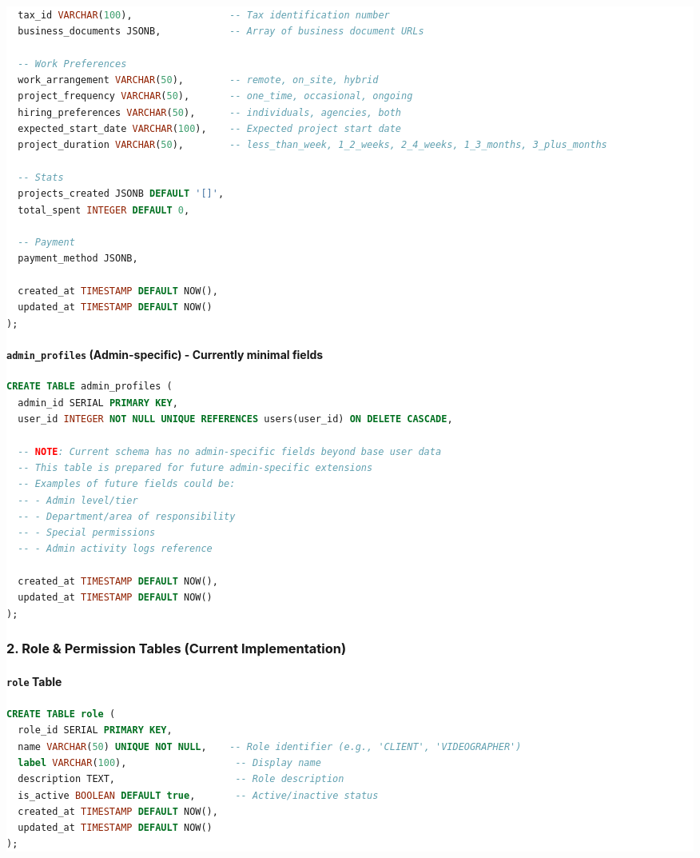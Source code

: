 ```sql
  tax_id VARCHAR(100),                 -- Tax identification number
  business_documents JSONB,            -- Array of business document URLs
  
  -- Work Preferences
  work_arrangement VARCHAR(50),        -- remote, on_site, hybrid
  project_frequency VARCHAR(50),       -- one_time, occasional, ongoing
  hiring_preferences VARCHAR(50),      -- individuals, agencies, both
  expected_start_date VARCHAR(100),    -- Expected project start date
  project_duration VARCHAR(50),        -- less_than_week, 1_2_weeks, 2_4_weeks, 1_3_months, 3_plus_months
  
  -- Stats
  projects_created JSONB DEFAULT '[]',
  total_spent INTEGER DEFAULT 0,
  
  -- Payment
  payment_method JSONB,
  
  created_at TIMESTAMP DEFAULT NOW(),
  updated_at TIMESTAMP DEFAULT NOW()
);
```

#### **`admin_profiles` (Admin-specific) - Currently minimal fields**
```sql
CREATE TABLE admin_profiles (
  admin_id SERIAL PRIMARY KEY,
  user_id INTEGER NOT NULL UNIQUE REFERENCES users(user_id) ON DELETE CASCADE,
  
  -- NOTE: Current schema has no admin-specific fields beyond base user data
  -- This table is prepared for future admin-specific extensions
  -- Examples of future fields could be:
  -- - Admin level/tier
  -- - Department/area of responsibility
  -- - Special permissions
  -- - Admin activity logs reference
  
  created_at TIMESTAMP DEFAULT NOW(),
  updated_at TIMESTAMP DEFAULT NOW()
);
```

### **2. Role & Permission Tables (Current Implementation)**

#### **`role` Table**
```sql
CREATE TABLE role (
  role_id SERIAL PRIMARY KEY,
  name VARCHAR(50) UNIQUE NOT NULL,    -- Role identifier (e.g., 'CLIENT', 'VIDEOGRAPHER')
  label VARCHAR(100),                   -- Display name
  description TEXT,                     -- Role description
  is_active BOOLEAN DEFAULT true,       -- Active/inactive status
  created_at TIMESTAMP DEFAULT NOW(),
  updated_at TIMESTAMP DEFAULT NOW()
);
```
